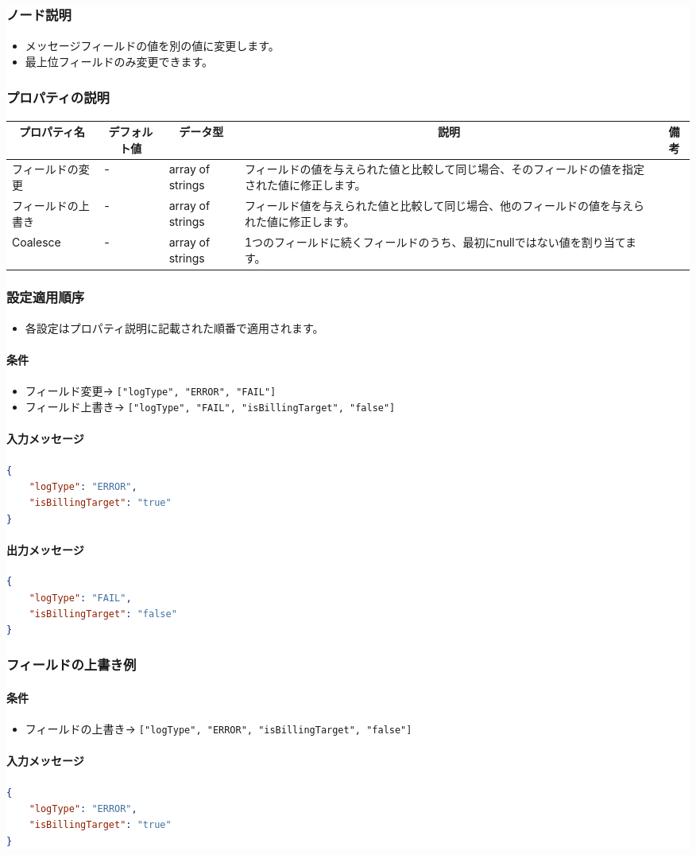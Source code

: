 ### ノード説明

* メッセージフィールドの値を別の値に変更します。
* 最上位フィールドのみ変更できます。

### プロパティの説明

| プロパティ名 | デフォルト値 | データ型 | 説明 | 備考 |
| --- | --- | --- | --- | --- |
| フィールドの変更 | - | array of strings | フィールドの値を与えられた値と比較して同じ場合、そのフィールドの値を指定された値に修正します。 |  |
| フィールドの上書き | - | array of strings | フィールド値を与えられた値と比較して同じ場合、他のフィールドの値を与えられた値に修正します。 |  |
| Coalesce | - | array of strings | 1つのフィールドに続くフィールドのうち、最初にnullではない値を割り当てます。 |  |

### 設定適用順序

* 各設定はプロパティ説明に記載された順番で適用されます。

#### 条件

* フィールド変更→ `["logType", "ERROR", "FAIL"]`
* フィールド上書き→ `["logType", "FAIL", "isBillingTarget", "false"]`

#### 入力メッセージ

```json
{
    "logType": "ERROR",
    "isBillingTarget": "true"
}
```

#### 出力メッセージ

```json
{
    "logType": "FAIL",
    "isBillingTarget": "false"
}
```

### フィールドの上書き例

#### 条件

* フィールドの上書き→ `["logType", "ERROR", "isBillingTarget", "false"]`

#### 入力メッセージ

```json
{
    "logType": "ERROR", 
    "isBillingTarget": "true"
}
```
